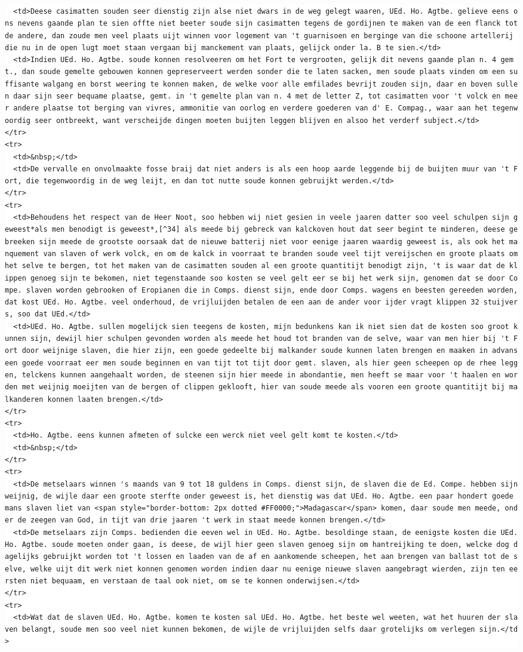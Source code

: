       <td>Deese casimatten souden seer dienstig zijn alse niet dwars in de weg gelegt waaren, UEd. Ho. Agtbe. gelieve eens ons nevens gaande plan te sien offte niet beeter soude sijn casimatten tegens de gordijnen te maken van de een flanck tot de andere, dan zoude men veel plaats uijt winnen voor logement van 't guarnisoen en berginge van die schoone artellerij die nu in de open lugt moet staan vergaan bij manckement van plaats, gelijck onder la. B te sien.</td>
      <td>Indien UEd. Ho. Agtbe. soude konnen resolveeren om het Fort te vergrooten, gelijk dit nevens gaande plan n. 4 gemt., dan soude gemelte gebouwen konnen gepreserveert werden sonder die te laten sacken, men soude plaats vinden om een suffisante walgang en borst weering te konnen maken, de welke voor alle emfilades bevrijt zouden sijn, daar en boven sullen daar sijn seer bequame plaatse, gemt. in 't gemelte plan van n. 4 met de letter Z, tot casimatten voor 't volck en meer andere plaatse tot berging van vivres, ammonitie van oorlog en verdere goederen van d' E. Compag., waar aan het tegenwoordig seer ontbreekt, want verscheijde dingen moeten buijten leggen blijven en alsoo het verderf subject.</td>
    </tr>
    <tr>
      <td>&nbsp;</td>
      <td>De vervalle en onvolmaakte fosse braij dat niet anders is als een hoop aarde leggende bij de buijten muur van 't Fort, die tegenwoordig in de weg leijt, en dan tot nutte soude konnen gebruijkt werden.</td>
    </tr>
    <tr>
      <td>Behoudens het respect van de Heer Noot, soo hebben wij niet gesien in veele jaaren datter soo veel schulpen sijn geweest*als men benodigt is geweest*,[^34] als meede bij gebreck van kalckoven hout dat seer begint te minderen, deese gebreeken sijn meede de grootste oorsaak dat de nieuwe batterij niet voor eenige jaaren waardig geweest is, als ook het manquement van slaven of werk volck, en om de kalck in voorraat te branden soude veel tijt vereijschen en groote plaats om het selve te bergen, tot het maken van de casimatten souden al een groote quantitijt benodigt zijn, 't is waar dat de klippen genoeg sijn te bekomen, niet tegenstaande soo kosten se veel gelt eer se bij het werk sijn, genomen dat se door Compe. slaven worden gebrooken of Eropianen die in Comps. dienst sijn, ende door Comps. wagens en beesten gereeden worden, dat kost UEd. Ho. Agtbe. veel onderhoud, de vrijluijden betalen de een aan de ander voor ijder vragt klippen 32 stuijvers, soo dat UEd.</td>
      <td>UEd. Ho. Agtbe. sullen mogelijck sien teegens de kosten, mijn bedunkens kan ik niet sien dat de kosten soo groot kunnen sijn, dewijl hier schulpen gevonden worden als meede het houd tot branden van de selve, waar van men hier bij 't Fort door weijnige slaven, die hier zijn, een goede gedeelte bij malkander soude kunnen laten brengen en maaken in advans een goede voorraat eer men soude beginnen en van tijt tot tijt door gemt. slaven, als hier geen scheepen op de rhee leggen, telckens kunnen aangehaalt worden, de steenen sijn hier meede in abondantie, men heeft se maar voor 't haalen en worden met weijnig moeijten van de bergen of clippen geklooft, hier van soude meede als vooren een groote quantitijt bij malkanderen konnen laaten brengen.</td>
    </tr>
    <tr>
      <td>Ho. Agtbe. eens kunnen afmeten of sulcke een werck niet veel gelt komt te kosten.</td>
      <td>&nbsp;</td>
    </tr>
    <tr>
      <td>De metselaars winnen 's maands van 9 tot 18 guldens in Comps. dienst sijn, de slaven die de Ed. Compe. hebben sijn weijnig, de wijle daar een groote sterfte onder geweest is, het dienstig was dat UEd. Ho. Agtbe. een paar hondert goede mans slaven liet van <span style="border-bottom: 2px dotted #FF0000;">Madagascar</span> komen, daar soude men meede, onder de zeegen van God, in tijt van drie jaaren 't werk in staat meede konnen brengen.</td>
      <td>De metselaars zijn Comps. bedienden die eeven wel in UEd. Ho. Agtbe. besoldinge staan, de eenigste kosten die UEd. Ho. Agtbe. soude moeten onder gaan, is deese, de wijl hier geen slaven genoeg sijn om hantreijking te doen, welcke dog dagelijks gebruijkt worden tot 't lossen en laaden van de af en aankomende scheepen, het aan brengen van ballast tot de selve, welke uijt dit werk niet konnen genomen worden indien daar nu eenige nieuwe slaven aangebragt wierden, zijn ten eersten niet bequaam, en verstaan de taal ook niet, om se te konnen onderwijsen.</td>
    </tr>
    <tr>
      <td>Wat dat de slaven UEd. Ho. Agtbe. komen te kosten sal UEd. Ho. Agtbe. het beste wel weeten, wat het huuren der slaven belangt, soude men soo veel niet kunnen bekomen, de wijle de vrijluijden selfs daar grotelijks om verlegen sijn.</td>
